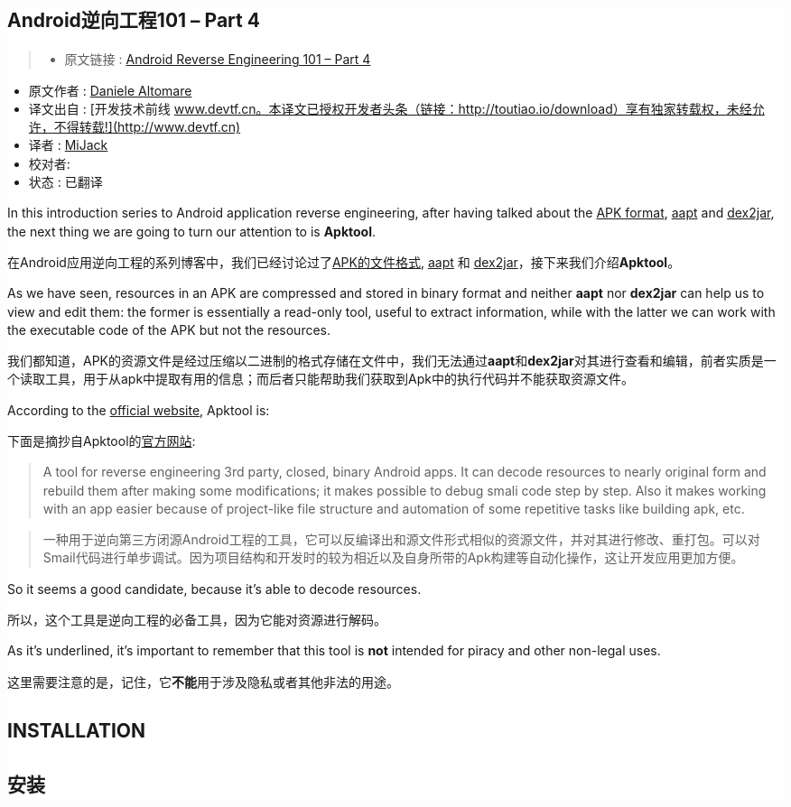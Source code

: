 Android逆向工程101 – Part 4
---

> * 原文链接 : [Android Reverse Engineering 101 – Part 4](http://www.fasteque.com/android-reverse-engineering-101-part-4/)
* 原文作者 : [Daniele Altomare](http://www.fasteque.com/)
* 译文出自 : [开发技术前线 www.devtf.cn。本译文已授权开发者头条（链接：http://toutiao.io/download）享有独家转载权，未经允许，不得转载!](http://www.devtf.cn)
* 译者 : [MiJack](https://github.com/MiJack) 
* 校对者: 
* 状态 :  已翻译

In this introduction series to Android application reverse engineering, after having talked about the [APK format](http://www.fasteque.com/android-reverse-engineering-101-part-1/), [aapt](http://www.fasteque.com/android-reverse-engineering-101-part-2/) and [dex2jar](http://www.fasteque.com/android-reverse-engineering-101-part-3/), the next thing we are going to turn our attention to is **Apktool**.

在Android应用逆向工程的系列博客中，我们已经讨论过了[APK的文件格式](http://www.fasteque.com/android-reverse-engineering-101-part-1/), [aapt](http://www.fasteque.com/android-reverse-engineering-101-part-2/) 和 [dex2jar](http://www.fasteque.com/android-reverse-engineering-101-part-3/)，接下来我们介绍**Apktool**。

As we have seen, resources in an APK are compressed and stored in binary format and neither **aapt** nor **dex2jar** can help us to view and edit them: the former is essentially a read-only tool, useful to extract information, while with the latter we can work with the executable code of the APK but not the resources.

我们都知道，APK的资源文件是经过压缩以二进制的格式存储在文件中，我们无法通过**aapt**和**dex2jar**对其进行查看和编辑，前者实质是一个读取工具，用于从apk中提取有用的信息；而后者只能帮助我们获取到Apk中的执行代码并不能获取资源文件。

According to the [official website](https://ibotpeaches.github.io/Apktool/), Apktool is:

下面是摘抄自Apktool的[官方网站](https://ibotpeaches.github.io/Apktool/):

>A tool for reverse engineering 3rd party, closed, binary Android apps. It can decode resources to nearly original form and rebuild them after making some modifications; it makes possible to debug smali code step by step. Also it makes working with an app easier because of project-like file structure and automation of some repetitive tasks like building apk, etc.


>一种用于逆向第三方闭源Android工程的工具，它可以反编译出和源文件形式相似的资源文件，并对其进行修改、重打包。可以对Smail代码进行单步调试。因为项目结构和开发时的较为相近以及自身所带的Apk构建等自动化操作，这让开发应用更加方便。


So it seems a good candidate, because it’s able to decode resources.

所以，这个工具是逆向工程的必备工具，因为它能对资源进行解码。


As it’s underlined, it’s important to remember that this tool is **not** intended for piracy and other non-legal uses.

这里需要注意的是，记住，它**不能**用于涉及隐私或者其他非法的用途。

## INSTALLATION
## 安装
